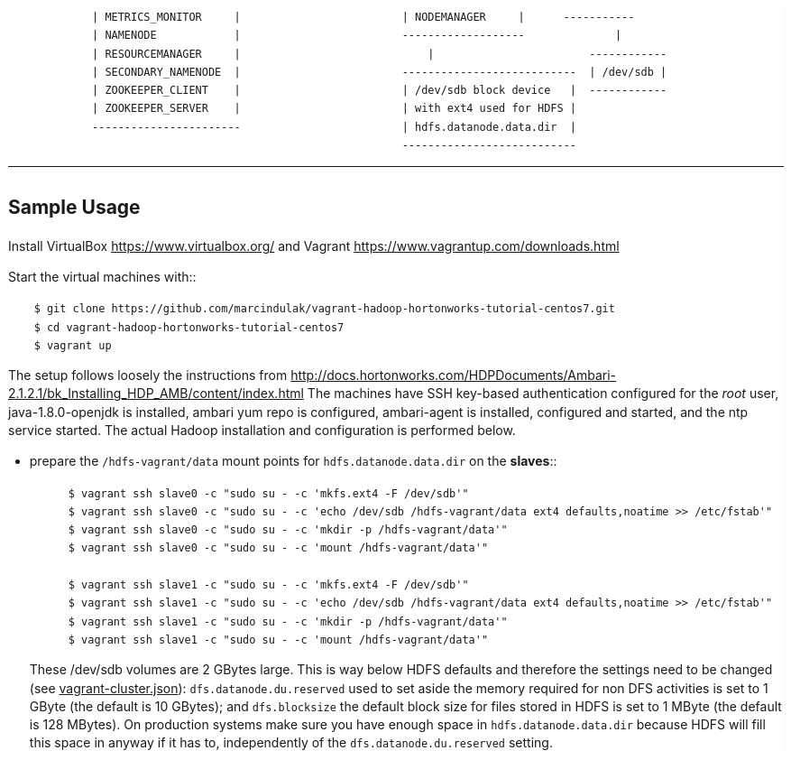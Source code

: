                  | METRICS_MONITOR     |                         | NODEMANAGER     |      -----------
                 | NAMENODE            |                         -------------------              |
                 | RESOURCEMANAGER     |                             |                        ------------
                 | SECONDARY_NAMENODE  |                         ---------------------------  | /dev/sdb |
                 | ZOOKEEPER_CLIENT    |                         | /dev/sdb block device   |  ------------
                 | ZOOKEEPER_SERVER    |                         | with ext4 used for HDFS |
                 -----------------------                         | hdfs.datanode.data.dir  |
                                                                 ---------------------------
------------
Sample Usage
------------

Install VirtualBox https://www.virtualbox.org/ and Vagrant
https://www.vagrantup.com/downloads.html

Start the virtual machines with::

        $ git clone https://github.com/marcindulak/vagrant-hadoop-hortonworks-tutorial-centos7.git
        $ cd vagrant-hadoop-hortonworks-tutorial-centos7
        $ vagrant up

The setup follows loosely the instructions from
http://docs.hortonworks.com/HDPDocuments/Ambari-2.1.2.1/bk_Installing_HDP_AMB/content/index.html
The machines have SSH key-based authentication configured for the *root* user,
java-1.8.0-openjdk is installed, ambari yum repo is configured, ambari-agent is installed, configured and started,
and the ntp service started. The actual Hadoop installation and configuration is performed below.

- prepare the `/hdfs-vagrant/data` mount points for `hdfs.datanode.data.dir` on the **slaves**::

            $ vagrant ssh slave0 -c "sudo su - -c 'mkfs.ext4 -F /dev/sdb'"
            $ vagrant ssh slave0 -c "sudo su - -c 'echo /dev/sdb /hdfs-vagrant/data ext4 defaults,noatime >> /etc/fstab'"
            $ vagrant ssh slave0 -c "sudo su - -c 'mkdir -p /hdfs-vagrant/data'"
            $ vagrant ssh slave0 -c "sudo su - -c 'mount /hdfs-vagrant/data'"

            $ vagrant ssh slave1 -c "sudo su - -c 'mkfs.ext4 -F /dev/sdb'"
            $ vagrant ssh slave1 -c "sudo su - -c 'echo /dev/sdb /hdfs-vagrant/data ext4 defaults,noatime >> /etc/fstab'"
            $ vagrant ssh slave1 -c "sudo su - -c 'mkdir -p /hdfs-vagrant/data'"
            $ vagrant ssh slave1 -c "sudo su - -c 'mount /hdfs-vagrant/data'"

  These /dev/sdb volumes are 2 GBytes large. This is way below HDFS defaults and therefore the settings
  need to be changed (see [vagrant-cluster.json](vagrant-cluster.json)): `dfs.datanode.du.reserved` used to set
  aside the memory required for non DFS activities is set to 1 GByte (the default is 10 GBytes); and
  `dfs.blocksize` the default block size for files stored in HDFS is set to 1 MByte (the default is 128 MBytes).
  On production systems make sure you have enough space in `hdfs.datanode.data.dir` because HDFS will fill
  this space in anyway if it has to, independently of the `dfs.datanode.du.reserved` setting. 
